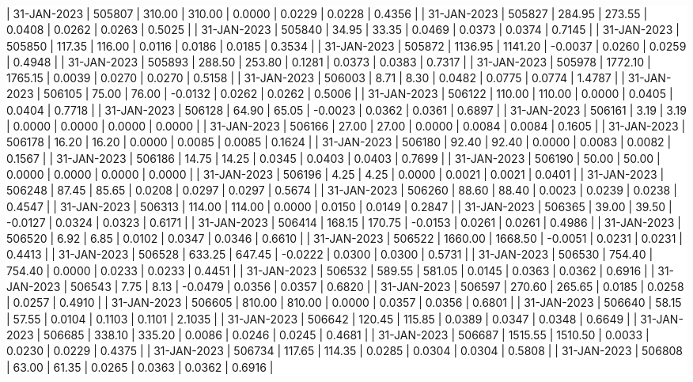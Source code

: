 | 31-JAN-2023 | 505807 | 310.00 | 310.00 | 0.0000 | 0.0229 | 0.0228 | 0.4356 |
| 31-JAN-2023 | 505827 | 284.95 | 273.55 | 0.0408 | 0.0262 | 0.0263 | 0.5025 |
| 31-JAN-2023 | 505840 | 34.95 | 33.35 | 0.0469 | 0.0373 | 0.0374 | 0.7145 |
| 31-JAN-2023 | 505850 | 117.35 | 116.00 | 0.0116 | 0.0186 | 0.0185 | 0.3534 |
| 31-JAN-2023 | 505872 | 1136.95 | 1141.20 | -0.0037 | 0.0260 | 0.0259 | 0.4948 |
| 31-JAN-2023 | 505893 | 288.50 | 253.80 | 0.1281 | 0.0373 | 0.0383 | 0.7317 |
| 31-JAN-2023 | 505978 | 1772.10 | 1765.15 | 0.0039 | 0.0270 | 0.0270 | 0.5158 |
| 31-JAN-2023 | 506003 | 8.71 | 8.30 | 0.0482 | 0.0775 | 0.0774 | 1.4787 |
| 31-JAN-2023 | 506105 | 75.00 | 76.00 | -0.0132 | 0.0262 | 0.0262 | 0.5006 |
| 31-JAN-2023 | 506122 | 110.00 | 110.00 | 0.0000 | 0.0405 | 0.0404 | 0.7718 |
| 31-JAN-2023 | 506128 | 64.90 | 65.05 | -0.0023 | 0.0362 | 0.0361 | 0.6897 |
| 31-JAN-2023 | 506161 | 3.19 | 3.19 | 0.0000 | 0.0000 | 0.0000 | 0.0000 |
| 31-JAN-2023 | 506166 | 27.00 | 27.00 | 0.0000 | 0.0084 | 0.0084 | 0.1605 |
| 31-JAN-2023 | 506178 | 16.20 | 16.20 | 0.0000 | 0.0085 | 0.0085 | 0.1624 |
| 31-JAN-2023 | 506180 | 92.40 | 92.40 | 0.0000 | 0.0083 | 0.0082 | 0.1567 |
| 31-JAN-2023 | 506186 | 14.75 | 14.25 | 0.0345 | 0.0403 | 0.0403 | 0.7699 |
| 31-JAN-2023 | 506190 | 50.00 | 50.00 | 0.0000 | 0.0000 | 0.0000 | 0.0000 |
| 31-JAN-2023 | 506196 | 4.25 | 4.25 | 0.0000 | 0.0021 | 0.0021 | 0.0401 |
| 31-JAN-2023 | 506248 | 87.45 | 85.65 | 0.0208 | 0.0297 | 0.0297 | 0.5674 |
| 31-JAN-2023 | 506260 | 88.60 | 88.40 | 0.0023 | 0.0239 | 0.0238 | 0.4547 |
| 31-JAN-2023 | 506313 | 114.00 | 114.00 | 0.0000 | 0.0150 | 0.0149 | 0.2847 |
| 31-JAN-2023 | 506365 | 39.00 | 39.50 | -0.0127 | 0.0324 | 0.0323 | 0.6171 |
| 31-JAN-2023 | 506414 | 168.15 | 170.75 | -0.0153 | 0.0261 | 0.0261 | 0.4986 |
| 31-JAN-2023 | 506520 | 6.92 | 6.85 | 0.0102 | 0.0347 | 0.0346 | 0.6610 |
| 31-JAN-2023 | 506522 | 1660.00 | 1668.50 | -0.0051 | 0.0231 | 0.0231 | 0.4413 |
| 31-JAN-2023 | 506528 | 633.25 | 647.45 | -0.0222 | 0.0300 | 0.0300 | 0.5731 |
| 31-JAN-2023 | 506530 | 754.40 | 754.40 | 0.0000 | 0.0233 | 0.0233 | 0.4451 |
| 31-JAN-2023 | 506532 | 589.55 | 581.05 | 0.0145 | 0.0363 | 0.0362 | 0.6916 |
| 31-JAN-2023 | 506543 | 7.75 | 8.13 | -0.0479 | 0.0356 | 0.0357 | 0.6820 |
| 31-JAN-2023 | 506597 | 270.60 | 265.65 | 0.0185 | 0.0258 | 0.0257 | 0.4910 |
| 31-JAN-2023 | 506605 | 810.00 | 810.00 | 0.0000 | 0.0357 | 0.0356 | 0.6801 |
| 31-JAN-2023 | 506640 | 58.15 | 57.55 | 0.0104 | 0.1103 | 0.1101 | 2.1035 |
| 31-JAN-2023 | 506642 | 120.45 | 115.85 | 0.0389 | 0.0347 | 0.0348 | 0.6649 |
| 31-JAN-2023 | 506685 | 338.10 | 335.20 | 0.0086 | 0.0246 | 0.0245 | 0.4681 |
| 31-JAN-2023 | 506687 | 1515.55 | 1510.50 | 0.0033 | 0.0230 | 0.0229 | 0.4375 |
| 31-JAN-2023 | 506734 | 117.65 | 114.35 | 0.0285 | 0.0304 | 0.0304 | 0.5808 |
| 31-JAN-2023 | 506808 | 63.00 | 61.35 | 0.0265 | 0.0363 | 0.0362 | 0.6916 |